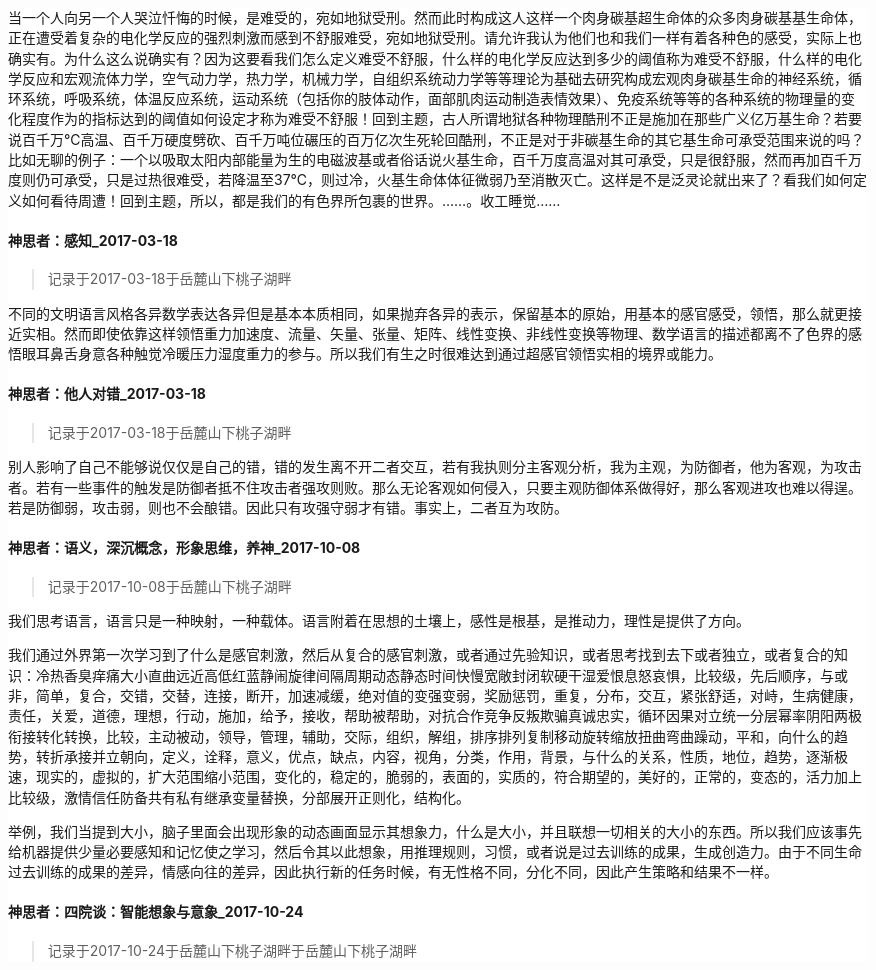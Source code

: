当一个人向另一个人哭泣忏悔的时候，是难受的，宛如地狱受刑。然而此时构成这人这样一个肉身碳基超生命体的众多肉身碳基基生命体，正在遭受着复杂的电化学反应的强烈刺激而感到不舒服难受，宛如地狱受刑。请允许我认为他们也和我们一样有着各种色的感受，实际上也确实有。为什么这么说确实有？因为这要看我们怎么定义难受不舒服，什么样的电化学反应达到多少的阈值称为难受不舒服，什么样的电化学反应和宏观流体力学，空气动力学，热力学，机械力学，自组织系统动力学等等理论为基础去研究构成宏观肉身碳基生命的神经系统，循环系统，呼吸系统，体温反应系统，运动系统（包括你的肢体动作，面部肌肉运动制造表情效果）、免疫系统等等的各种系统的物理量的变化程度作为的指标达到的阈值如何设定才称为难受不舒服！回到主题，古人所谓地狱各种物理酷刑不正是施加在那些广义亿万基生命？若要说百千万℃高温、百千万硬度劈砍、百千万吨位碾压的百万亿次生死轮回酷刑，不正是对于非碳基生命的其它基生命可承受范围来说的吗？比如无聊的例子：一个以吸取太阳内部能量为生的电磁波基或者俗话说火基生命，百千万度高温对其可承受，只是很舒服，然而再加百千万度则仍可承受，只是过热很难受，若降温至37℃，则过冷，火基生命体体征微弱乃至消散灭亡。这样是不是泛灵论就出来了？看我们如何定义如何看待周遭！回到主题，所以，都是我们的有色界所包裹的世界。……。收工睡觉……


#### 神思者：感知_2017-03-18


> 记录于2017-03-18于岳麓山下桃子湖畔


不同的文明语言风格各异数学表达各异但是基本本质相同，如果抛弃各异的表示，保留基本的原始，用基本的感官感受，领悟，那么就更接近实相。然而即使依靠这样领悟重力加速度、流量、矢量、张量、矩阵、线性变换、非线性变换等物理、数学语言的描述都离不了色界的感悟眼耳鼻舌身意各种触觉冷暖压力湿度重力的参与。所以我们有生之时很难达到通过超感官领悟实相的境界或能力。





#### 神思者：他人对错_2017-03-18


> 记录于2017-03-18于岳麓山下桃子湖畔




别人影响了自己不能够说仅仅是自己的错，错的发生离不开二者交互，若有我执则分主客观分析，我为主观，为防御者，他为客观，为攻击者。若有一些事件的触发是防御者抵不住攻击者强攻则败。那么无论客观如何侵入，只要主观防御体系做得好，那么客观进攻也难以得逞。若是防御弱，攻击弱，则也不会酿错。因此只有攻强守弱才有错。事实上，二者互为攻防。







#### 神思者：语义，深沉概念，形象思维，养神_2017-10-08



> 记录于2017-10-08于岳麓山下桃子湖畔




我们思考语言，语言只是一种映射，一种载体。语言附着在思想的土壤上，感性是根基，是推动力，理性是提供了方向。

我们通过外界第一次学习到了什么是感官刺激，然后从复合的感官刺激，或者通过先验知识，或者思考找到去下或者独立，或者复合的知识：冷热香臭痒痛大小直曲远近高低红蓝静闹旋律间隔周期动态静态时间快慢宽敞封闭软硬干湿爱恨息怒哀惧，比较级，先后顺序，与或非，简单，复合，交错，交替，连接，断开，加速减缓，绝对值的变强变弱，奖励惩罚，重复，分布，交互，紧张舒适，对峙，生病健康，责任，关爱，道德，理想，行动，施加，给予，接收，帮助被帮助，对抗合作竞争反叛欺骗真诚忠实，循环因果对立统一分层幂率阴阳两极衔接转化转换，比较，主动被动，领导，管理，辅助，交际，组织，解组，排序排列复制移动旋转缩放扭曲弯曲躁动，平和，向什么的趋势，转折承接并立朝向，定义，诠释，意义，优点，缺点，内容，视角，分类，作用，背景，与什么的关系，性质，地位，趋势，逐渐极速，现实的，虚拟的，扩大范围缩小范围，变化的，稳定的，脆弱的，表面的，实质的，符合期望的，美好的，正常的，变态的，活力加上比较级，激情信任防备共有私有继承变量替换，分部展开正则化，结构化。

举例，我们当提到大小，脑子里面会出现形象的动态画面显示其想象力，什么是大小，并且联想一切相关的大小的东西。所以我们应该事先给机器提供少量必要感知和记忆使之学习，然后令其以此想象，用推理规则，习惯，或者说是过去训练的成果，生成创造力。由于不同生命过去训练的成果的差异，情感向往的差异，因此执行新的任务时候，有无性格不同，分化不同，因此产生策略和结果不一样。





#### 神思者：四院谈：智能想象与意象_2017-10-24




> 记录于2017-10-24于岳麓山下桃子湖畔于岳麓山下桃子湖畔
